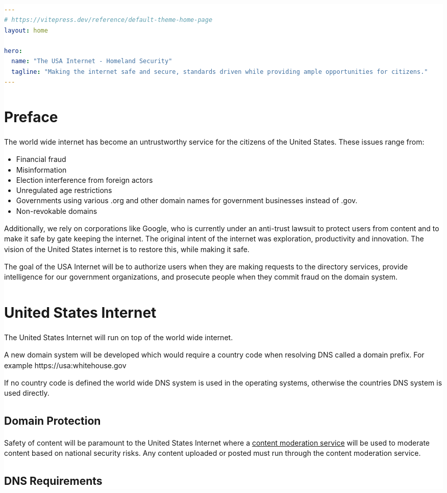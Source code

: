 ```yaml
---
# https://vitepress.dev/reference/default-theme-home-page
layout: home

hero:
  name: "The USA Internet - Homeland Security"
  tagline: "Making the internet safe and secure, standards driven while providing ample opportunities for citizens."
---
```


# Preface

The world wide internet has become an untrustworthy service for the citizens of the United States. These issues range from:

- Financial fraud
- Misinformation
- Election interference from foreign actors
- Unregulated age restrictions
- Governments using various .org and other domain names for government businesses instead of .gov.
- Non-revokable domains

Additionally, we rely on corporations like Google, who is currently under an anti-trust lawsuit to protect users from content and to make it safe by gate keeping the internet. The original intent of the internet was exploration, productivity and innovation. The vision of the United States internet is to restore this, while making it safe.

The goal of the USA Internet will be to authorize users when they are making requests to the directory services, provide intelligence for our government organizations, and prosecute people when they commit fraud on the domain system.

# United States Internet

The United States Internet will run on top of the world wide internet.

A new domain system will be developed which would require a country code when resolving DNS called a domain prefix. For example https://usa:whitehouse.gov

If no country code is defined the world wide DNS system is used in the operating systems, otherwise the countries DNS system is used directly.

## Domain Protection

Safety of content will be paramount to the United States Internet where a [content moderation service](./content-moderation/) will be used to moderate content based on national security risks. Any content uploaded or posted must run through the content moderation service.

## DNS Requirements
